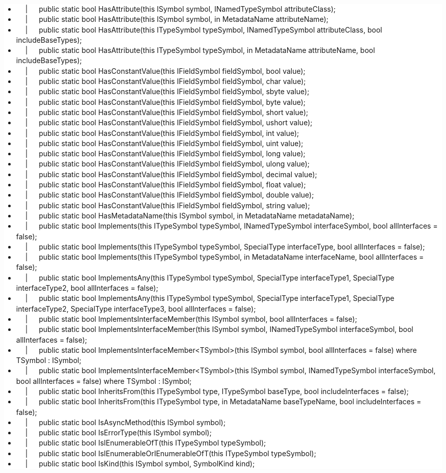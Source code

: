 * &emsp; \| &emsp; public static bool HasAttribute\(this ISymbol symbol, INamedTypeSymbol attributeClass\);
* &emsp; \| &emsp; public static bool HasAttribute\(this ISymbol symbol, in MetadataName attributeName\);
* &emsp; \| &emsp; public static bool HasAttribute\(this ITypeSymbol typeSymbol, INamedTypeSymbol attributeClass, bool includeBaseTypes\);
* &emsp; \| &emsp; public static bool HasAttribute\(this ITypeSymbol typeSymbol, in MetadataName attributeName, bool includeBaseTypes\);
* &emsp; \| &emsp; public static bool HasConstantValue\(this IFieldSymbol fieldSymbol, bool value\);
* &emsp; \| &emsp; public static bool HasConstantValue\(this IFieldSymbol fieldSymbol, char value\);
* &emsp; \| &emsp; public static bool HasConstantValue\(this IFieldSymbol fieldSymbol, sbyte value\);
* &emsp; \| &emsp; public static bool HasConstantValue\(this IFieldSymbol fieldSymbol, byte value\);
* &emsp; \| &emsp; public static bool HasConstantValue\(this IFieldSymbol fieldSymbol, short value\);
* &emsp; \| &emsp; public static bool HasConstantValue\(this IFieldSymbol fieldSymbol, ushort value\);
* &emsp; \| &emsp; public static bool HasConstantValue\(this IFieldSymbol fieldSymbol, int value\);
* &emsp; \| &emsp; public static bool HasConstantValue\(this IFieldSymbol fieldSymbol, uint value\);
* &emsp; \| &emsp; public static bool HasConstantValue\(this IFieldSymbol fieldSymbol, long value\);
* &emsp; \| &emsp; public static bool HasConstantValue\(this IFieldSymbol fieldSymbol, ulong value\);
* &emsp; \| &emsp; public static bool HasConstantValue\(this IFieldSymbol fieldSymbol, decimal value\);
* &emsp; \| &emsp; public static bool HasConstantValue\(this IFieldSymbol fieldSymbol, float value\);
* &emsp; \| &emsp; public static bool HasConstantValue\(this IFieldSymbol fieldSymbol, double value\);
* &emsp; \| &emsp; public static bool HasConstantValue\(this IFieldSymbol fieldSymbol, string value\);
* &emsp; \| &emsp; public static bool HasMetadataName\(this ISymbol symbol, in MetadataName metadataName\);
* &emsp; \| &emsp; public static bool Implements\(this ITypeSymbol typeSymbol, INamedTypeSymbol interfaceSymbol, bool allInterfaces = false\);
* &emsp; \| &emsp; public static bool Implements\(this ITypeSymbol typeSymbol, SpecialType interfaceType, bool allInterfaces = false\);
* &emsp; \| &emsp; public static bool Implements\(this ITypeSymbol typeSymbol, in MetadataName interfaceName, bool allInterfaces = false\);
* &emsp; \| &emsp; public static bool ImplementsAny\(this ITypeSymbol typeSymbol, SpecialType interfaceType1, SpecialType interfaceType2, bool allInterfaces = false\);
* &emsp; \| &emsp; public static bool ImplementsAny\(this ITypeSymbol typeSymbol, SpecialType interfaceType1, SpecialType interfaceType2, SpecialType interfaceType3, bool allInterfaces = false\);
* &emsp; \| &emsp; public static bool ImplementsInterfaceMember\(this ISymbol symbol, bool allInterfaces = false\);
* &emsp; \| &emsp; public static bool ImplementsInterfaceMember\(this ISymbol symbol, INamedTypeSymbol interfaceSymbol, bool allInterfaces = false\);
* &emsp; \| &emsp; public static bool ImplementsInterfaceMember\<TSymbol>\(this ISymbol symbol, bool allInterfaces = false\) where TSymbol : ISymbol;
* &emsp; \| &emsp; public static bool ImplementsInterfaceMember\<TSymbol>\(this ISymbol symbol, INamedTypeSymbol interfaceSymbol, bool allInterfaces = false\) where TSymbol : ISymbol;
* &emsp; \| &emsp; public static bool InheritsFrom\(this ITypeSymbol type, ITypeSymbol baseType, bool includeInterfaces = false\);
* &emsp; \| &emsp; public static bool InheritsFrom\(this ITypeSymbol type, in MetadataName baseTypeName, bool includeInterfaces = false\);
* &emsp; \| &emsp; public static bool IsAsyncMethod\(this ISymbol symbol\);
* &emsp; \| &emsp; public static bool IsErrorType\(this ISymbol symbol\);
* &emsp; \| &emsp; public static bool IsIEnumerableOfT\(this ITypeSymbol typeSymbol\);
* &emsp; \| &emsp; public static bool IsIEnumerableOrIEnumerableOfT\(this ITypeSymbol typeSymbol\);
* &emsp; \| &emsp; public static bool IsKind\(this ISymbol symbol, SymbolKind kind\);